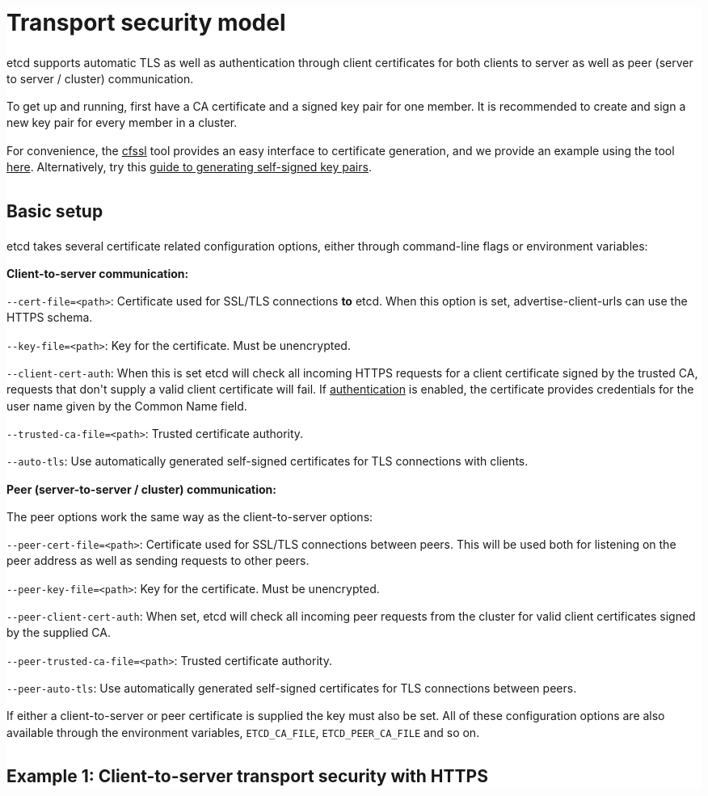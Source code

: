 # Transport security model

etcd supports automatic TLS as well as authentication through client certificates for both clients to server as well as peer (server to server / cluster) communication.

To get up and running, first have a CA certificate and a signed key pair for one member. It is recommended to create and sign a new key pair for every member in a cluster.

For convenience, the [cfssl] tool provides an easy interface to certificate generation, and we provide an example using the tool [here][tls-setup]. Alternatively, try this [guide to generating self-signed key pairs][tls-guide].

## Basic setup

etcd takes several certificate related configuration options, either through command-line flags or environment variables:

**Client-to-server communication:**

`--cert-file=<path>`: Certificate used for SSL/TLS connections **to** etcd. When this option is set, advertise-client-urls can use the HTTPS schema.

`--key-file=<path>`: Key for the certificate. Must be unencrypted.

`--client-cert-auth`: When this is set etcd will check all incoming HTTPS requests for a client certificate signed by the trusted CA, requests that don't supply a valid client certificate will fail. If [authentication][auth] is enabled, the certificate provides credentials for the user name given by the Common Name field.

`--trusted-ca-file=<path>`: Trusted certificate authority.

`--auto-tls`: Use automatically generated self-signed certificates for TLS connections with clients.

**Peer (server-to-server / cluster) communication:**

The peer options work the same way as the client-to-server options:

`--peer-cert-file=<path>`: Certificate used for SSL/TLS connections between peers. This will be used both for listening on the peer address as well as sending requests to other peers.

`--peer-key-file=<path>`: Key for the certificate. Must be unencrypted.

`--peer-client-cert-auth`: When set, etcd will check all incoming peer requests from the cluster for valid client certificates signed by the supplied CA.

`--peer-trusted-ca-file=<path>`: Trusted certificate authority.

`--peer-auto-tls`: Use automatically generated self-signed certificates for TLS connections between peers.

If either a client-to-server or peer certificate is supplied the key must also be set. All of these configuration options are also available through the environment variables, `ETCD_CA_FILE`, `ETCD_PEER_CA_FILE` and so on.

## Example 1: Client-to-server transport security with HTTPS


[cfssl]: https://github.com/cloudflare/cfssl
[tls-setup]: ../../hack/tls-setup
[tls-guide]: https://github.com/coreos/docs/blob/master/os/generate-self-signed-certificates.md
[alt-name]: http://wiki.cacert.org/FAQ/subjectAltName
[auth]: authentication.md